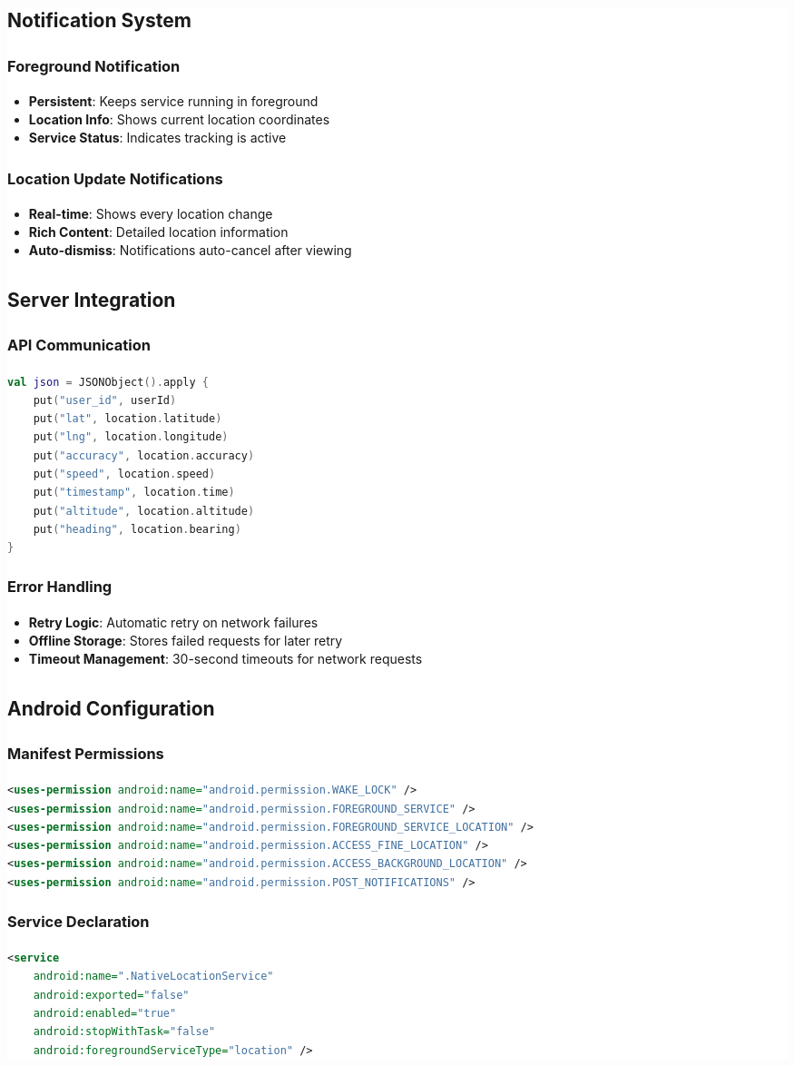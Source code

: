 ## Notification System

### **Foreground Notification**
- **Persistent**: Keeps service running in foreground
- **Location Info**: Shows current location coordinates
- **Service Status**: Indicates tracking is active

### **Location Update Notifications**
- **Real-time**: Shows every location change
- **Rich Content**: Detailed location information
- **Auto-dismiss**: Notifications auto-cancel after viewing

## Server Integration

### **API Communication**
```kotlin
val json = JSONObject().apply {
    put("user_id", userId)
    put("lat", location.latitude)
    put("lng", location.longitude)
    put("accuracy", location.accuracy)
    put("speed", location.speed)
    put("timestamp", location.time)
    put("altitude", location.altitude)
    put("heading", location.bearing)
}
```

### **Error Handling**
- **Retry Logic**: Automatic retry on network failures
- **Offline Storage**: Stores failed requests for later retry
- **Timeout Management**: 30-second timeouts for network requests

## Android Configuration

### **Manifest Permissions**
```xml
<uses-permission android:name="android.permission.WAKE_LOCK" />
<uses-permission android:name="android.permission.FOREGROUND_SERVICE" />
<uses-permission android:name="android.permission.FOREGROUND_SERVICE_LOCATION" />
<uses-permission android:name="android.permission.ACCESS_FINE_LOCATION" />
<uses-permission android:name="android.permission.ACCESS_BACKGROUND_LOCATION" />
<uses-permission android:name="android.permission.POST_NOTIFICATIONS" />
```

### **Service Declaration**
```xml
<service
    android:name=".NativeLocationService"
    android:exported="false"
    android:enabled="true"
    android:stopWithTask="false"
    android:foregroundServiceType="location" />
```
